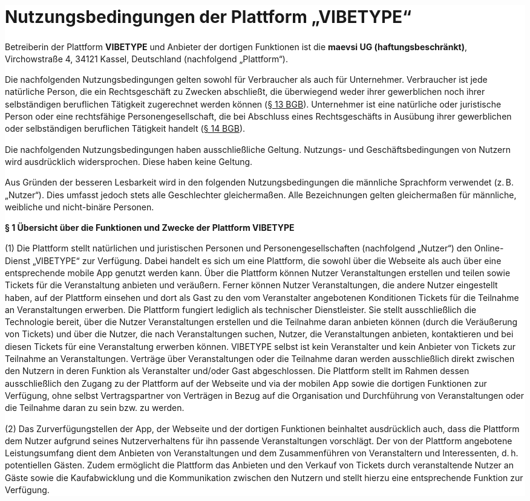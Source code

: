 # Nutzungsbedingungen der Plattform „VIBETYPE“

Betreiberin der Plattform **VIBETYPE** und Anbieter der dortigen Funktionen ist die **maevsi UG (haftungsbeschränkt)**, Virchowstraße 4, 34121 Kassel, Deutschland (nachfolgend „Plattform“).

Die nachfolgenden Nutzungsbedingungen gelten sowohl für Verbraucher als auch für Unternehmer.
Verbraucher ist jede natürliche Person, die ein Rechtsgeschäft zu Zwecken abschließt, die überwiegend weder ihrer gewerblichen noch ihrer selbständigen beruflichen Tätigkeit zugerechnet werden können ([§ 13 BGB](https://www.gesetze-im-internet.de/bgb/__13.html)).
Unternehmer ist eine natürliche oder juristische Person oder eine rechtsfähige Personengesellschaft, die bei Abschluss eines Rechtsgeschäfts in Ausübung ihrer gewerblichen oder selbständigen beruflichen Tätigkeit handelt ([§ 14 BGB](https://www.gesetze-im-internet.de/bgb/__14.html)).

Die nachfolgenden Nutzungsbedingungen haben ausschließliche Geltung.
Nutzungs- und Geschäftsbedingungen von Nutzern wird ausdrücklich widersprochen.
Diese haben keine Geltung.

Aus Gründen der besseren Lesbarkeit wird in den folgenden Nutzungsbedingungen die männliche Sprachform verwendet (z. B. „Nutzer“).
Dies umfasst jedoch stets alle Geschlechter gleichermaßen.
Alle Bezeichnungen gelten gleichermaßen für männliche, weibliche und nicht-binäre Personen.

**§ 1 Übersicht über die Funktionen und Zwecke der Plattform VIBETYPE**

(1) Die Plattform stellt natürlichen und juristischen Personen und Personengesellschaften (nachfolgend „Nutzer“) den Online-Dienst „VIBETYPE“ zur Verfügung.
Dabei handelt es sich um eine Plattform, die sowohl über die Webseite als auch über eine entsprechende mobile App genutzt werden kann.
Über die Plattform können Nutzer Veranstaltungen erstellen und teilen sowie Tickets für die Veranstaltung anbieten und veräußern.
Ferner können Nutzer Veranstaltungen, die andere Nutzer eingestellt haben, auf der Plattform einsehen und dort als Gast zu den vom Veranstalter angebotenen Konditionen Tickets für die Teilnahme an Veranstaltungen erwerben.
Die Plattform fungiert lediglich als technischer Dienstleister.
Sie stellt ausschließlich die Technologie bereit, über die Nutzer Veranstaltungen erstellen und die Teilnahme daran anbieten können (durch die Veräußerung von Tickets) und über die Nutzer, die nach Veranstaltungen suchen, Nutzer, die Veranstaltungen anbieten, kontaktieren und bei diesen Tickets für eine Veranstaltung erwerben können.
VIBETYPE selbst ist kein Veranstalter und kein Anbieter von Tickets zur Teilnahme an Veranstaltungen.
Verträge über Veranstaltungen oder die Teilnahme daran werden ausschließlich direkt zwischen den Nutzern in deren Funktion als Veranstalter und/oder Gast abgeschlossen.
Die Plattform stellt im Rahmen dessen ausschließlich den Zugang zu der Plattform auf der Webseite und via der mobilen App sowie die dortigen Funktionen zur Verfügung, ohne selbst Vertragspartner von Verträgen in Bezug auf die Organisation und Durchführung von Veranstaltungen oder die Teilnahme daran zu sein bzw. zu werden.

(2) Das Zurverfügungstellen der App, der Webseite und der dortigen Funktionen beinhaltet ausdrücklich auch, dass die Plattform dem Nutzer aufgrund seines Nutzerverhaltens für ihn passende Veranstaltungen vorschlägt.
Der von der Plattform angebotene Leistungsumfang dient dem Anbieten von Veranstaltungen und dem Zusammenführen von Veranstaltern und Interessenten, d. h. potentiellen Gästen.
Zudem ermöglicht die Plattform das Anbieten und den Verkauf von Tickets durch veranstaltende Nutzer an Gäste sowie die Kaufabwicklung und die Kommunikation zwischen den Nutzern und stellt hierzu eine entsprechende Funktion zur Verfügung.
